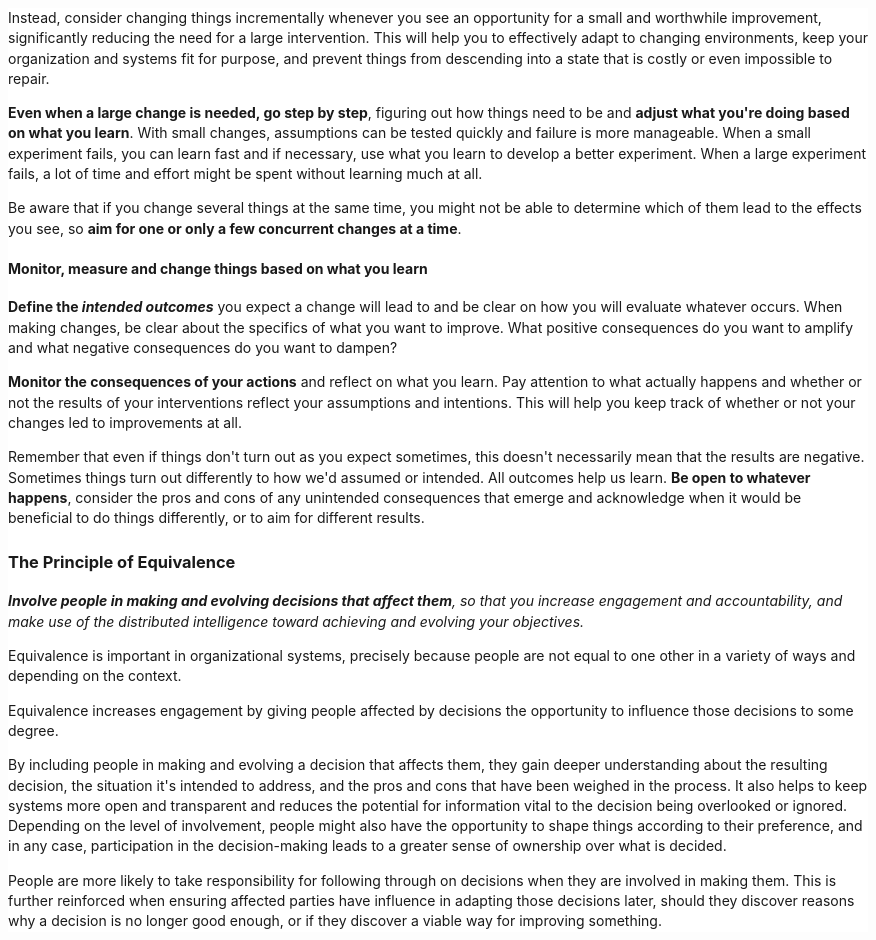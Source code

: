 Instead, consider changing things incrementally whenever you see an opportunity for a small and worthwhile improvement, significantly reducing the need for a large intervention. This will help you to effectively adapt to changing environments, keep your organization and systems fit for purpose, and prevent things from descending into a state that is costly or even impossible to repair.

**Even when a large change is needed, go step by step**, figuring out how things need to be and **adjust what you're doing based on what you learn**. With small changes, assumptions can be tested quickly and failure is more manageable. When a small experiment fails, you can learn fast and if necessary, use what you learn to develop a better experiment. When a large experiment fails, a lot of time and effort might be spent without learning much at all.

Be aware that if you change several things at the same time, you might not be able to determine which of them lead to the effects you see, so **aim for one or only a few concurrent changes at a time**.

#### Monitor, measure and change things based on what you learn

**Define the _intended outcomes_** you expect a change will lead to and be clear on how you will evaluate whatever occurs. When making changes, be clear about the specifics of what you want to improve. What positive consequences do you want to amplify and what negative consequences do you want to dampen?

**Monitor the consequences of your actions** and reflect on what you learn. Pay attention to what actually happens and whether or not the results of your interventions reflect your assumptions and intentions. This will help you keep track of whether or not your changes led to improvements at all.

Remember that even if things don't turn out as you expect sometimes, this doesn't necessarily mean that the results are negative. Sometimes things turn out differently to how we'd assumed or intended. All outcomes help us learn. **Be open to whatever happens**, consider the pros and cons of any unintended consequences that emerge and acknowledge when it would be beneficial to do things differently, or to aim for different results.

### The Principle of Equivalence

_**Involve people in making and evolving decisions that affect them**, so that you increase engagement and accountability, and make use of the distributed intelligence toward achieving and evolving your objectives._

Equivalence is important in organizational systems, precisely because people are not equal to one other in a variety of ways and depending on the context. 

Equivalence increases engagement by giving people affected by decisions the opportunity to influence those decisions to some degree. 

By including people in making and evolving a decision that affects them, they gain deeper understanding about the resulting decision, the situation it's intended to address, and the pros and cons that have been weighed in the process. It also helps to keep systems more open and transparent and reduces the potential for information vital to the decision being overlooked or ignored. Depending on the level of involvement, people might also have the opportunity to shape things according to their preference, and in any case, participation in the decision-making leads to a greater sense of ownership over what is decided. 

People are more likely to take responsibility for following through on decisions when they are involved in making them. This is further reinforced when ensuring affected parties have influence in adapting those decisions later, should they discover reasons why a decision is no longer good enough, or if they discover a viable way for improving something.  

